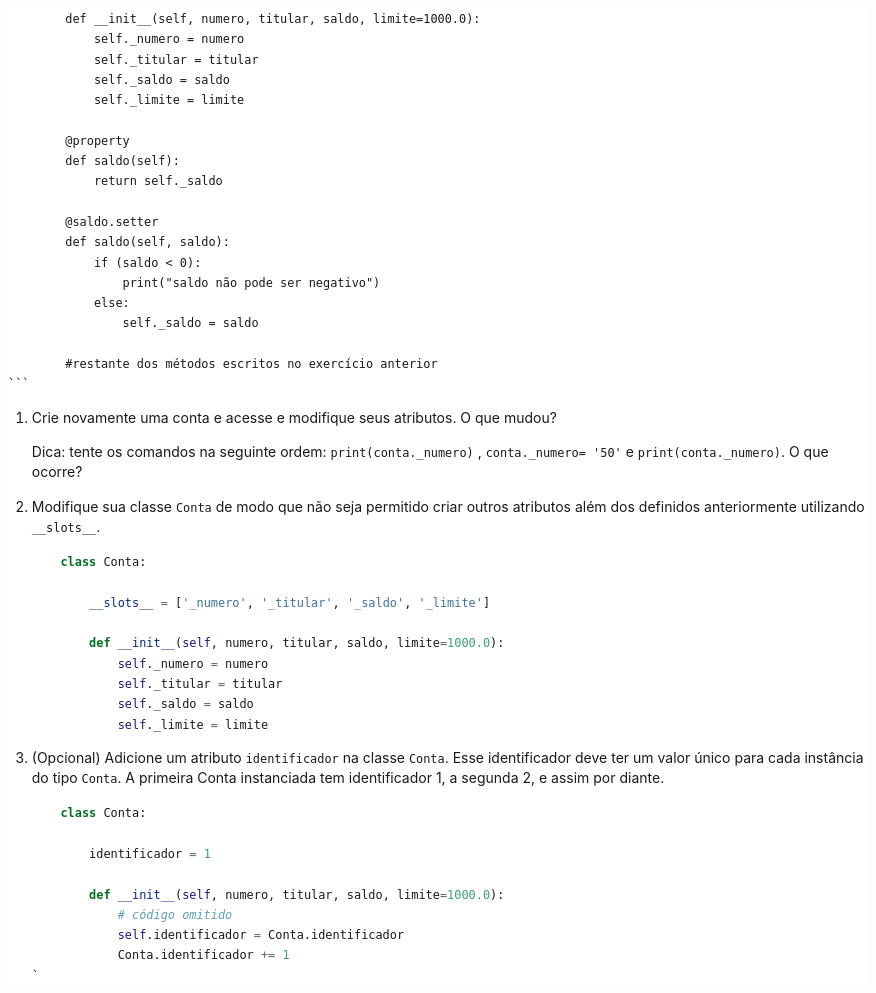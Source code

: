             def __init__(self, numero, titular, saldo, limite=1000.0):
                self._numero = numero
                self._titular = titular
                self._saldo = saldo
                self._limite = limite

            @property
            def saldo(self):
                return self._saldo	

            @saldo.setter
            def saldo(self, saldo):
                if (saldo < 0):
                    print("saldo não pode ser negativo")
                else:
                    self._saldo = saldo

            #restante dos métodos escritos no exercício anterior
    ```

1. Crie novamente uma conta e acesse e modifique seus atributos. O que mudou?

    Dica: tente os comandos na seguinte ordem: ```print(conta._numero)``` , ```conta._numero= '50'``` e ```print(conta._numero)```. O que ocorre?

1. Modifique sua classe `Conta` de modo que não seja permitido criar outros atributos além dos definidos anteriormente utilizando `__slots__`.

    ```python
        class Conta:

            __slots__ = ['_numero', '_titular', '_saldo', '_limite']

            def __init__(self, numero, titular, saldo, limite=1000.0):
                self._numero = numero
                self._titular = titular
                self._saldo = saldo
                self._limite = limite
    ```

1. (Opcional) Adicione um atributo `identificador` na classe `Conta`. Esse identificador deve ter um valor único para cada instância do tipo `Conta`. A primeira Conta instanciada tem identificador 1, a segunda 2, e assim por diante.

    ```python
        class Conta:

            identificador = 1

            def __init__(self, numero, titular, saldo, limite=1000.0):
                # código omitido
                self.identificador = Conta.identificador
                Conta.identificador += 1
    `
